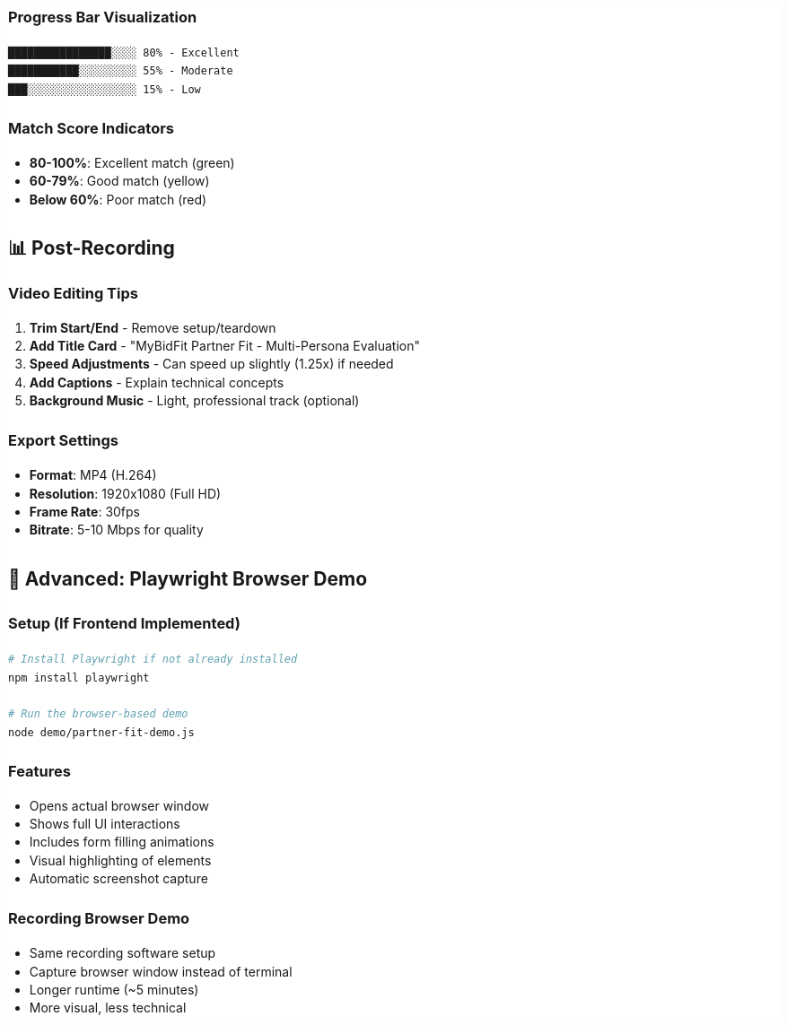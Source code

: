 ### Progress Bar Visualization
```
████████████████░░░░ 80% - Excellent
███████████░░░░░░░░░ 55% - Moderate
███░░░░░░░░░░░░░░░░░ 15% - Low
```

### Match Score Indicators
- **80-100%**: Excellent match (green)
- **60-79%**: Good match (yellow)
- **Below 60%**: Poor match (red)

## 📊 Post-Recording

### Video Editing Tips
1. **Trim Start/End** - Remove setup/teardown
2. **Add Title Card** - "MyBidFit Partner Fit - Multi-Persona Evaluation"
3. **Speed Adjustments** - Can speed up slightly (1.25x) if needed
4. **Add Captions** - Explain technical concepts
5. **Background Music** - Light, professional track (optional)

### Export Settings
- **Format**: MP4 (H.264)
- **Resolution**: 1920x1080 (Full HD)
- **Frame Rate**: 30fps
- **Bitrate**: 5-10 Mbps for quality

## 🚀 Advanced: Playwright Browser Demo

### Setup (If Frontend Implemented)
```bash
# Install Playwright if not already installed
npm install playwright

# Run the browser-based demo
node demo/partner-fit-demo.js
```

### Features
- Opens actual browser window
- Shows full UI interactions
- Includes form filling animations
- Visual highlighting of elements
- Automatic screenshot capture

### Recording Browser Demo
- Same recording software setup
- Capture browser window instead of terminal
- Longer runtime (~5 minutes)
- More visual, less technical
